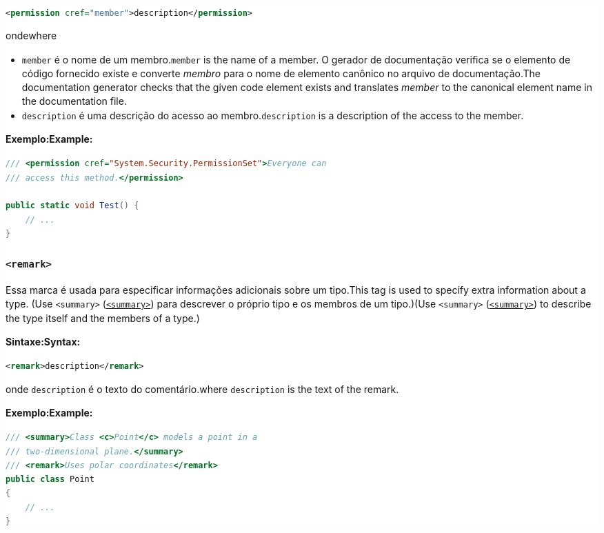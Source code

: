 ```xml
<permission cref="member">description</permission>
```

<span data-ttu-id="5f8b9-222">onde</span><span class="sxs-lookup"><span data-stu-id="5f8b9-222">where</span></span>

* <span data-ttu-id="5f8b9-223">`member` é o nome de um membro.</span><span class="sxs-lookup"><span data-stu-id="5f8b9-223">`member` is the name of a member.</span></span> <span data-ttu-id="5f8b9-224">O gerador de documentação verifica se o elemento de código fornecido existe e converte *membro* para o nome de elemento canônico no arquivo de documentação.</span><span class="sxs-lookup"><span data-stu-id="5f8b9-224">The documentation generator checks that the given code element exists and translates *member* to the canonical element name in the documentation file.</span></span>
* <span data-ttu-id="5f8b9-225">`description` é uma descrição do acesso ao membro.</span><span class="sxs-lookup"><span data-stu-id="5f8b9-225">`description` is a description of the access to the member.</span></span>

<span data-ttu-id="5f8b9-226">__Exemplo:__</span><span class="sxs-lookup"><span data-stu-id="5f8b9-226">__Example:__</span></span>

```csharp
/// <permission cref="System.Security.PermissionSet">Everyone can
/// access this method.</permission>

public static void Test() {
    // ...
}
```

### `<remark>`

<span data-ttu-id="5f8b9-227">Essa marca é usada para especificar informações adicionais sobre um tipo.</span><span class="sxs-lookup"><span data-stu-id="5f8b9-227">This tag is used to specify extra information about a type.</span></span> <span data-ttu-id="5f8b9-228">(Use `<summary>` ([`<summary>`](documentation-comments.md#summary)) para descrever o próprio tipo e os membros de um tipo.)</span><span class="sxs-lookup"><span data-stu-id="5f8b9-228">(Use `<summary>` ([`<summary>`](documentation-comments.md#summary)) to describe the type itself and the members of a type.)</span></span>

<span data-ttu-id="5f8b9-229">__Sintaxe:__</span><span class="sxs-lookup"><span data-stu-id="5f8b9-229">__Syntax:__</span></span>

```xml
<remark>description</remark>
```

<span data-ttu-id="5f8b9-230">onde `description` é o texto do comentário.</span><span class="sxs-lookup"><span data-stu-id="5f8b9-230">where `description` is the text of the remark.</span></span>

<span data-ttu-id="5f8b9-231">__Exemplo:__</span><span class="sxs-lookup"><span data-stu-id="5f8b9-231">__Example:__</span></span>

```csharp
/// <summary>Class <c>Point</c> models a point in a 
/// two-dimensional plane.</summary>
/// <remark>Uses polar coordinates</remark>
public class Point 
{
    // ...
}
```
